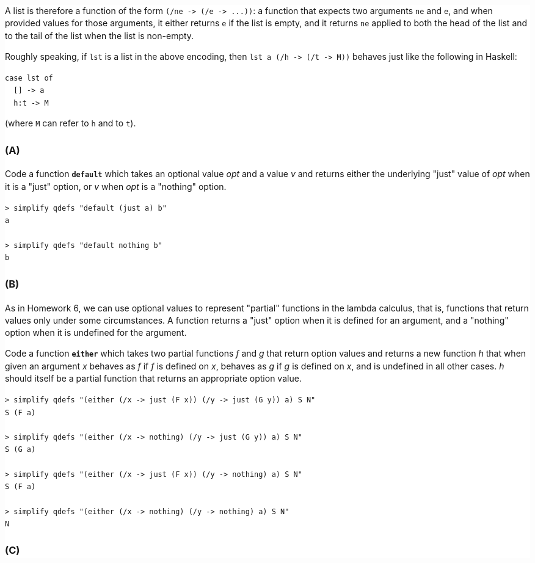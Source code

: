 A list is therefore a function of the form `(/ne -> (/e -> ...))`: a function that expects two arguments `ne` and `e`, and when provided values for those arguments, it either returns `e` if the list is empty, and it returns `ne` applied to both the head of the list and to the tail of the list when the list is non-empty. 

Roughly speaking, if `lst` is a list in the above encoding, then `lst a (/h -> (/t -> M))` behaves just like the following in Haskell:

    case lst of
      [] -> a
      h:t -> M 

(where `M` can refer to `h` and to `t`).


### (A)

Code a function **`default`** which takes an optional value _opt_ and a
value _v_ and returns either the underlying "just" value of _opt_ when
it is a "just" option, or _v_ when _opt_ is a "nothing" option.

    > simplify qdefs "default (just a) b"
    a
    
    > simplify qdefs "default nothing b"
    b
    

### (B)

As in Homework 6, we can use optional values to represent "partial"
functions in the lambda calculus, that is, functions that return
values only under some circumstances. A function returns a "just"
option when it is defined for an argument, and a "nothing" option when it
is undefined for the argument.

Code a function **`either`** which takes two partial functions _f_ and _g_
that return option values and returns a new function _h_ that when
given an argument _x_ behaves as _f_ if _f_ is defined on _x_, behaves
as _g_ if _g_ is defined on _x_, and is undefined in all other
cases. _h_ should itself be a partial function that returns an
appropriate option value.

    > simplify qdefs "(either (/x -> just (F x)) (/y -> just (G y)) a) S N"
    S (F a)
    
    > simplify qdefs "(either (/x -> nothing) (/y -> just (G y)) a) S N"
    S (G a)
    
    > simplify qdefs "(either (/x -> just (F x)) (/y -> nothing) a) S N"
    S (F a)
    
    > simplify qdefs "(either (/x -> nothing) (/y -> nothing) a) S N"
    N
    

 

### (C)
